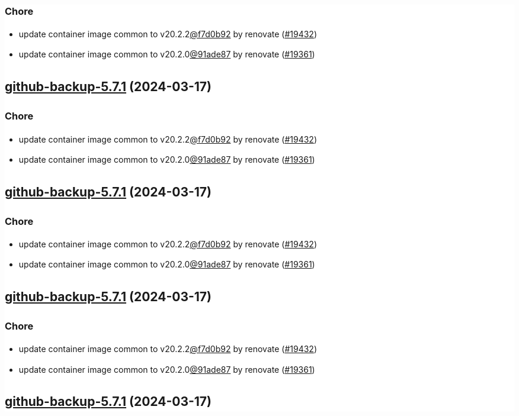 ### Chore



- update container image common to v20.2.2[@f7d0b92](https://github.com/f7d0b92) by renovate ([#19432](https://github.com/truecharts/charts/issues/19432))

- update container image common to v20.2.0[@91ade87](https://github.com/91ade87) by renovate ([#19361](https://github.com/truecharts/charts/issues/19361))


## [github-backup-5.7.1](https://github.com/truecharts/charts/compare/github-backup-5.6.0...github-backup-5.7.1) (2024-03-17)

### Chore



- update container image common to v20.2.2[@f7d0b92](https://github.com/f7d0b92) by renovate ([#19432](https://github.com/truecharts/charts/issues/19432))

- update container image common to v20.2.0[@91ade87](https://github.com/91ade87) by renovate ([#19361](https://github.com/truecharts/charts/issues/19361))


## [github-backup-5.7.1](https://github.com/truecharts/charts/compare/github-backup-5.6.0...github-backup-5.7.1) (2024-03-17)

### Chore



- update container image common to v20.2.2[@f7d0b92](https://github.com/f7d0b92) by renovate ([#19432](https://github.com/truecharts/charts/issues/19432))

- update container image common to v20.2.0[@91ade87](https://github.com/91ade87) by renovate ([#19361](https://github.com/truecharts/charts/issues/19361))


## [github-backup-5.7.1](https://github.com/truecharts/charts/compare/github-backup-5.6.0...github-backup-5.7.1) (2024-03-17)

### Chore



- update container image common to v20.2.2[@f7d0b92](https://github.com/f7d0b92) by renovate ([#19432](https://github.com/truecharts/charts/issues/19432))

- update container image common to v20.2.0[@91ade87](https://github.com/91ade87) by renovate ([#19361](https://github.com/truecharts/charts/issues/19361))


## [github-backup-5.7.1](https://github.com/truecharts/charts/compare/github-backup-5.6.0...github-backup-5.7.1) (2024-03-17)
